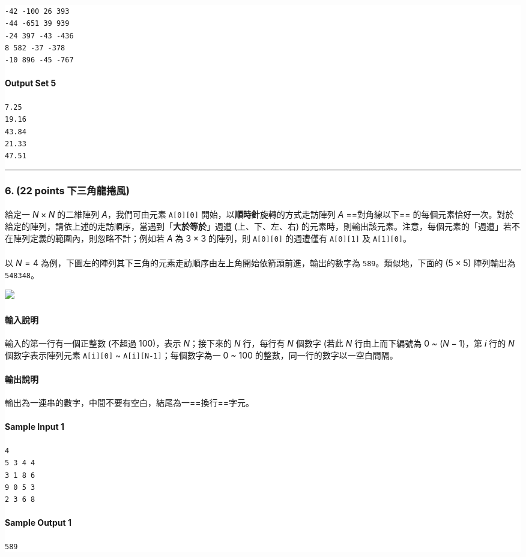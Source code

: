 ```
-42 -100 26 393
-44 -651 39 939
-24 397 -43 -436
8 582 -37 -378
-10 896 -45 -767
```

#### Output Set 5

```
7.25
19.16
43.84
21.33
47.51
```





---

### 6. (22 points 下三角龍捲風) 
給定一 $N\times N$ 的二維陣列 $A$，我們可由元素 `A[0][0]` 開始，以**順時針**旋轉的方式走訪陣列 $A$ ==對角線以下== 的每個元素恰好一次。對於給定的陣列，請依上述的走訪順序，當遇到「**大於等於**」週遭 (上、下、左、右) 的元素時，則輸出該元素。注意，每個元素的「週遭」若不在陣列定義的範圍內，則忽略不計；例如若 $A$ 為 $3\times 3$ 的陣列，則 `A[0][0]` 的週遭僅有 `A[0][1]` 及 `A[1][0]`。\
\
以 $N = 4$ 為例，下圖左的陣列其下三角的元素走訪順序由左上角開始依箭頭前進，輸出的數字為 `589`。類似地，下面的 $(5\times 5)$ 陣列輸出為 `548348`。 

![](https://i.imgur.com/2Kn6Iyy.png)

#### 輸入說明
輸入的第一行有一個正整數 (不超過 $100$)，表示 $N$；接下來的 $N$ 行，每行有 $N$ 個數字 (若此 $N$ 行由上而下編號為 $0$ ~ $(N-1)$，第 $i$ 行的 $N$ 個數字表示陣列元素 `A[i][0]` ~ `A[i][N-1]`；每個數字為一 $0$ ~ $100$ 的整數，同一行的數字以一空白間隔。

#### 輸出說明
輸出為一連串的數字，中間不要有空白，結尾為一==換行==字元。




#### Sample Input 1
```
4
5 3 4 4
3 1 8 6
9 0 5 3
2 3 6 8
```

#### Sample Output 1

```
589
```
